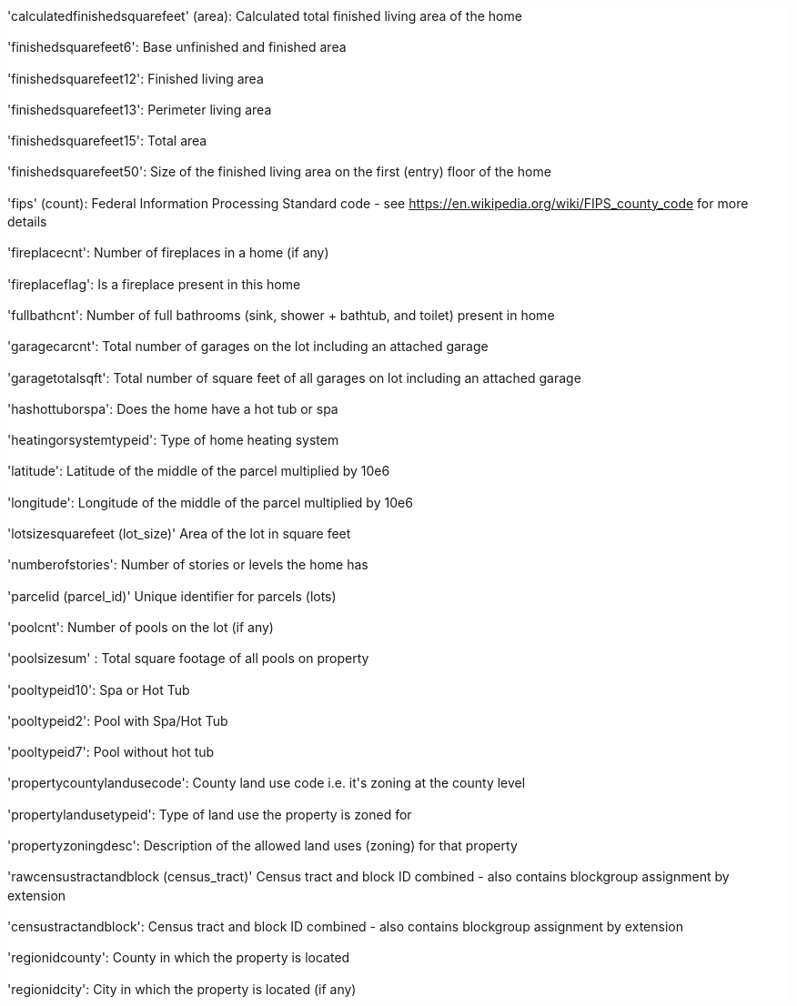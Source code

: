 'calculatedfinishedsquarefeet' (area):	 Calculated total finished living area of the home 

'finishedsquarefeet6':	Base unfinished and finished area

'finishedsquarefeet12':	Finished living area

'finishedsquarefeet13':	Perimeter  living area

'finishedsquarefeet15':	Total area

'finishedsquarefeet50':	 Size of the finished living area on the first (entry) floor of the home

'fips' (count):	 Federal Information Processing Standard code -  see https://en.wikipedia.org/wiki/FIPS_county_code for more details

'fireplacecnt':	 Number of fireplaces in a home (if any)

'fireplaceflag':	 Is a fireplace present in this home 

'fullbathcnt':	 Number of full bathrooms (sink, shower + bathtub, and toilet) present in home

'garagecarcnt':	 Total number of garages on the lot including an attached garage

'garagetotalsqft':	 Total number of square feet of all garages on lot including an attached garage

'hashottuborspa': Does the home have a hot tub or spa

'heatingorsystemtypeid':	 Type of home heating system

'latitude':	Latitude of the middle of the parcel multiplied by 10e6

'longitude':	Longitude of the middle of the parcel multiplied by 10e6

'lotsizesquarefeet (lot_size)'	 Area of the lot in square feet

'numberofstories':	 Number of stories or levels the home has

'parcelid (parcel_id)'	 Unique identifier for parcels (lots) 

'poolcnt':	 Number of pools on the lot (if any)

'poolsizesum'	: Total square footage of all pools on property

'pooltypeid10':	 Spa or Hot Tub

'pooltypeid2':	 Pool with Spa/Hot Tub

'pooltypeid7': Pool without hot tub

'propertycountylandusecode':	 County land use code i.e. it's zoning at the county level

'propertylandusetypeid':	 Type of land use the property is zoned for

'propertyzoningdesc':	 Description of the allowed land uses (zoning) for that property

'rawcensustractandblock (census_tract)'	 Census tract and block ID combined - also contains blockgroup assignment by extension

'censustractandblock':	 Census tract and block ID combined - also contains blockgroup assignment by extension

'regionidcounty':	County in which the property is located

'regionidcity':	 City in which the property is located (if any)
